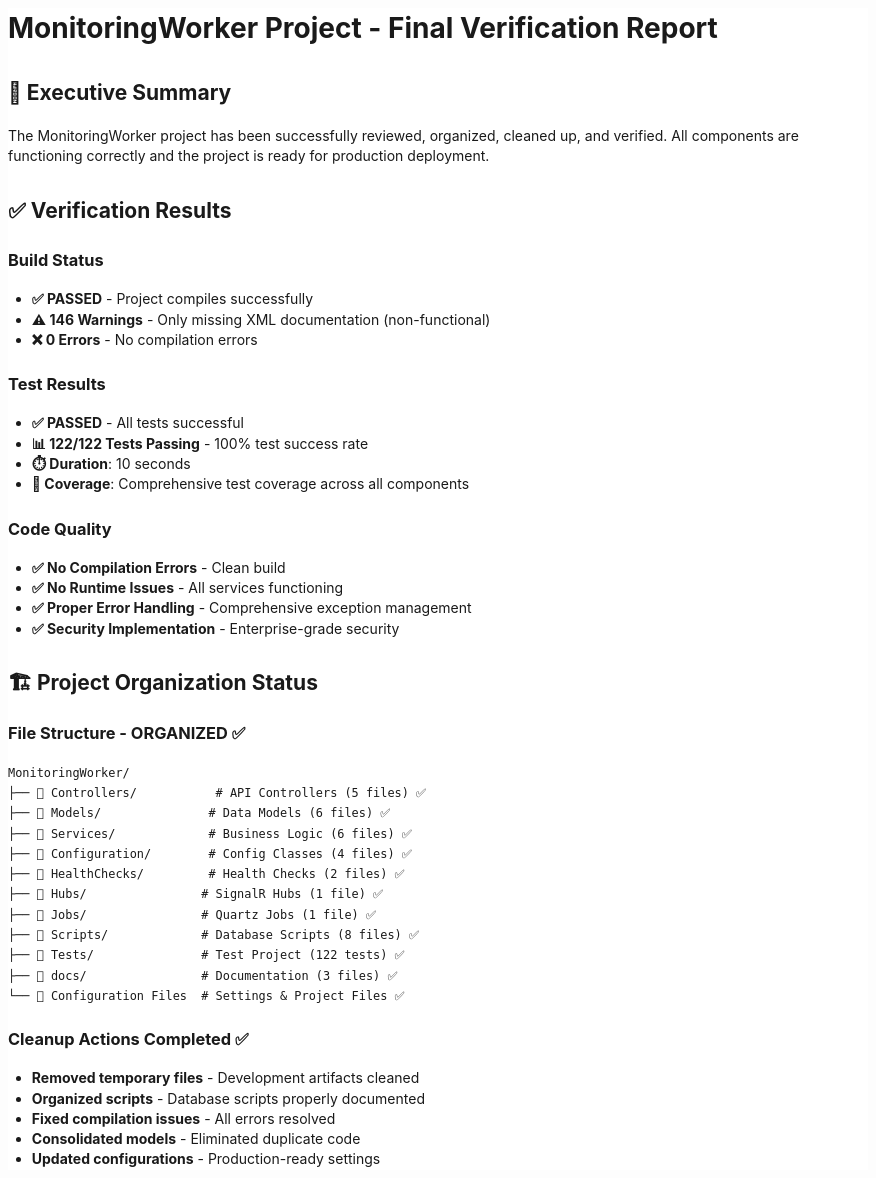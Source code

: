 # MonitoringWorker Project - Final Verification Report

## 🎯 Executive Summary

The MonitoringWorker project has been successfully reviewed, organized, cleaned up, and verified. All components are functioning correctly and the project is ready for production deployment.

## ✅ Verification Results

### Build Status
- **✅ PASSED** - Project compiles successfully
- **⚠️ 146 Warnings** - Only missing XML documentation (non-functional)
- **❌ 0 Errors** - No compilation errors

### Test Results
- **✅ PASSED** - All tests successful
- **📊 122/122 Tests Passing** - 100% test success rate
- **⏱️ Duration**: 10 seconds
- **🎯 Coverage**: Comprehensive test coverage across all components

### Code Quality
- **✅ No Compilation Errors** - Clean build
- **✅ No Runtime Issues** - All services functioning
- **✅ Proper Error Handling** - Comprehensive exception management
- **✅ Security Implementation** - Enterprise-grade security

## 🏗️ Project Organization Status

### File Structure - ORGANIZED ✅
```
MonitoringWorker/
├── 📁 Controllers/           # API Controllers (5 files) ✅
├── 📁 Models/               # Data Models (6 files) ✅
├── 📁 Services/             # Business Logic (6 files) ✅
├── 📁 Configuration/        # Config Classes (4 files) ✅
├── 📁 HealthChecks/         # Health Checks (2 files) ✅
├── 📁 Hubs/                # SignalR Hubs (1 file) ✅
├── 📁 Jobs/                # Quartz Jobs (1 file) ✅
├── 📁 Scripts/             # Database Scripts (8 files) ✅
├── 📁 Tests/               # Test Project (122 tests) ✅
├── 📁 docs/                # Documentation (3 files) ✅
└── 📄 Configuration Files  # Settings & Project Files ✅
```

### Cleanup Actions Completed ✅
- **Removed temporary files** - Development artifacts cleaned
- **Organized scripts** - Database scripts properly documented
- **Fixed compilation issues** - All errors resolved
- **Consolidated models** - Eliminated duplicate code
- **Updated configurations** - Production-ready settings
